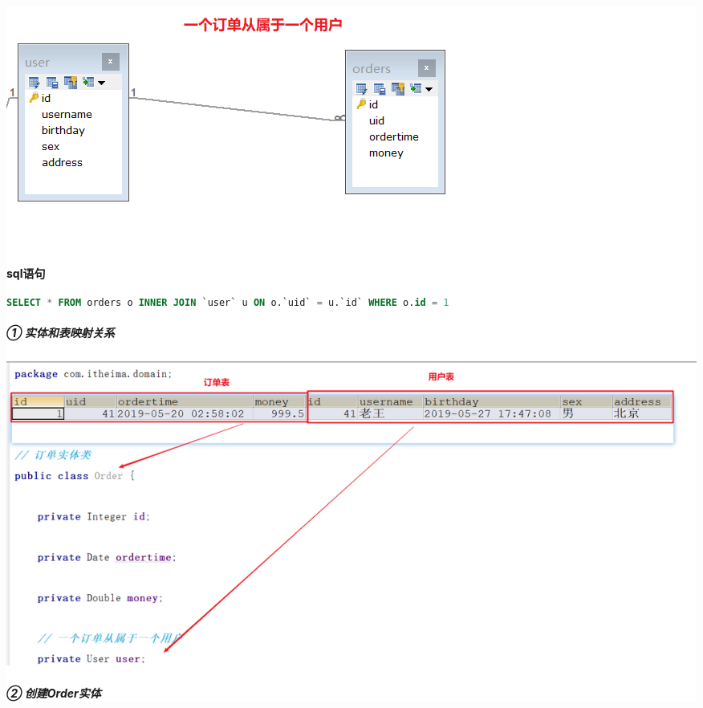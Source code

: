 ![image-20200907100517749](assets/image-20200907100517749.png) 

**sql语句**

```sql
SELECT * FROM orders o INNER JOIN `user` u ON o.`uid` = u.`id` WHERE o.id = 1 
```







##### ① 实体和表映射关系

![image-20200907100909954](assets/image-20200907100909954.png) 



##### ② 创建Order实体
